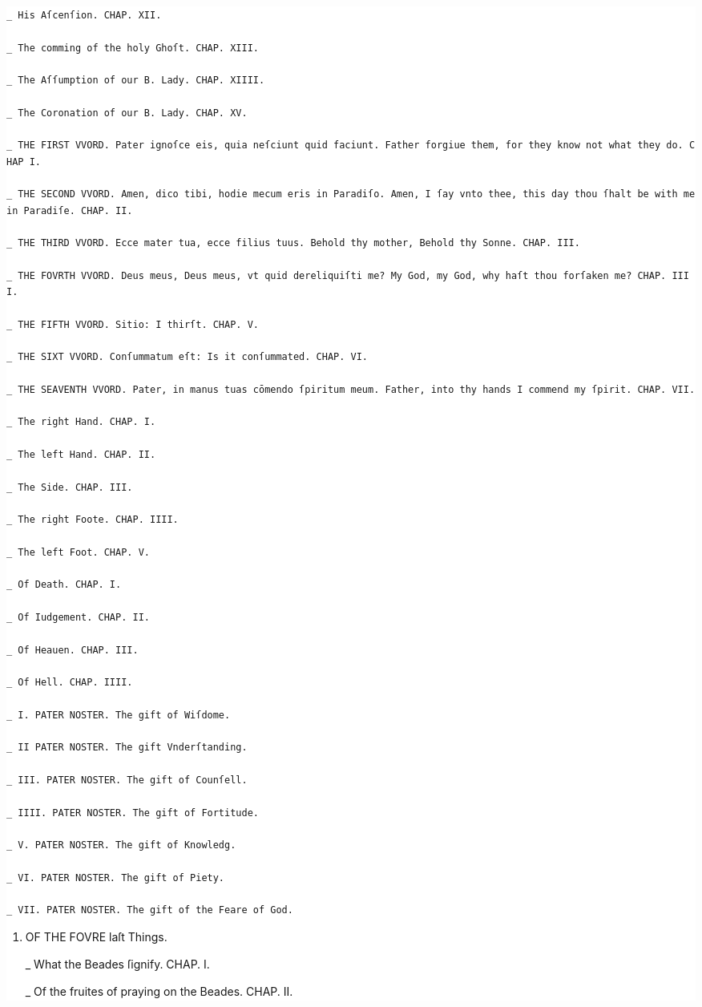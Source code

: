     _ His Aſcenſion. CHAP. XII.

    _ The comming of the holy Ghoſt. CHAP. XIII.

    _ The Aſſumption of our B. Lady. CHAP. XIIII.

    _ The Coronation of our B. Lady. CHAP. XV.

    _ THE FIRST VVORD. Pater ignoſce eis, quia neſciunt quid faciunt. Father forgiue them, for they know not what they do. CHAP I.

    _ THE SECOND VVORD. Amen, dico tibi, hodie mecum eris in Paradiſo. Amen, I ſay vnto thee, this day thou ſhalt be with me in Paradiſe. CHAP. II.

    _ THE THIRD VVORD. Ecce mater tua, ecce filius tuus. Behold thy mother, Behold thy Sonne. CHAP. III.

    _ THE FOVRTH VVORD. Deus meus, Deus meus, vt quid dereliquiſti me? My God, my God, why haſt thou forſaken me? CHAP. IIII.

    _ THE FIFTH VVORD. Sitio: I thirſt. CHAP. V.

    _ THE SIXT VVORD. Conſummatum eſt: Is it conſummated. CHAP. VI.

    _ THE SEAVENTH VVORD. Pater, in manus tuas cōmendo ſpiritum meum. Father, into thy hands I commend my ſpirit. CHAP. VII.

    _ The right Hand. CHAP. I.

    _ The left Hand. CHAP. II.

    _ The Side. CHAP. III.

    _ The right Foote. CHAP. IIII.

    _ The left Foot. CHAP. V.

    _ Of Death. CHAP. I.

    _ Of Iudgement. CHAP. II.

    _ Of Heauen. CHAP. III.

    _ Of Hell. CHAP. IIII.

    _ I. PATER NOSTER. The gift of Wiſdome.

    _ II PATER NOSTER. The gift Vnderſtanding.

    _ III. PATER NOSTER. The gift of Counſell.

    _ IIII. PATER NOSTER. The gift of Fortitude.

    _ V. PATER NOSTER. The gift of Knowledg.

    _ VI. PATER NOSTER. The gift of Piety.

    _ VII. PATER NOSTER. The gift of the Feare of God.

1. OF THE FOVRE laſt Things.

    _ What the Beades ſignify. CHAP. I.

    _ Of the fruites of praying on the Beades. CHAP. II.
